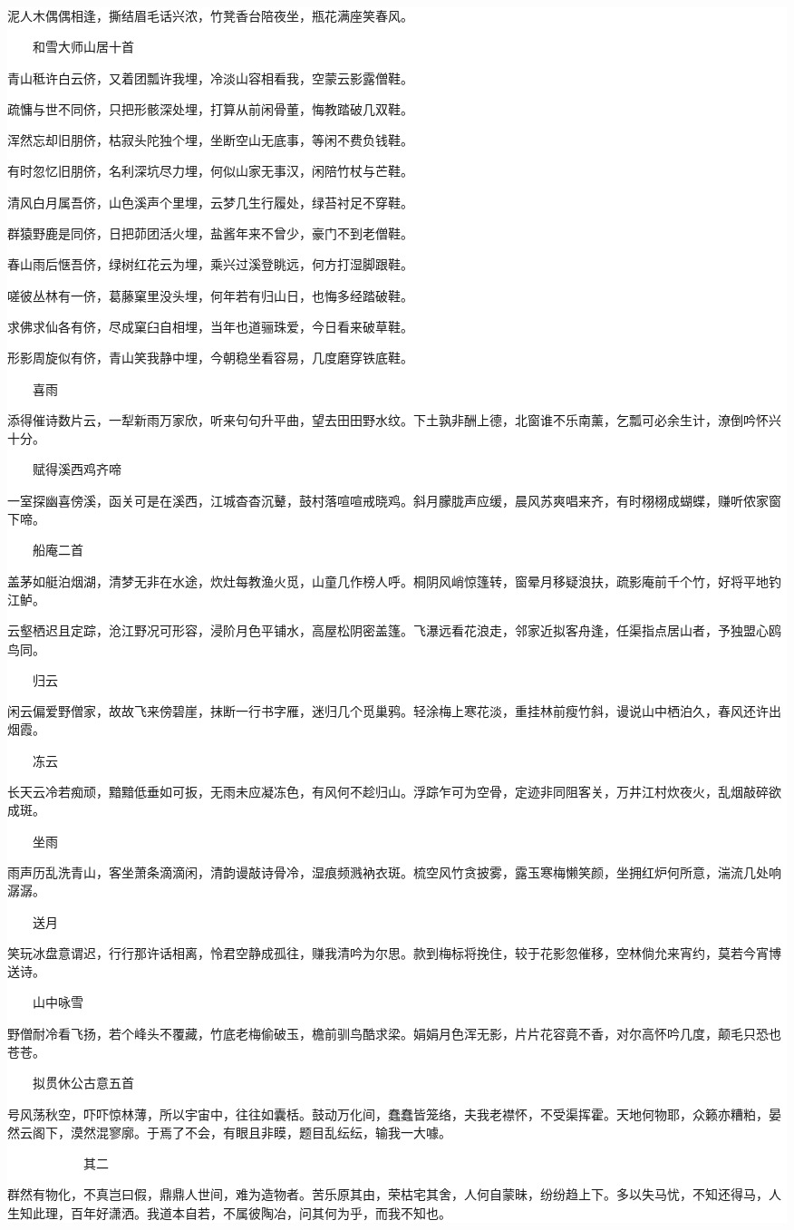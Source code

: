 
泥人木偶偶相逢，撕结眉毛话兴浓，竹凳香台陪夜坐，瓶花满座笑春风。

　　和雪大师山居十首

青山秪许白云侪，又着团瓢许我埋，冷淡山容相看我，空蒙云影露僧鞋。

疏慵与世不同侪，只把形骸深处埋，打算从前闲骨董，悔教踏破几双鞋。

浑然忘却旧朋侪，枯寂头陀独个埋，坐断空山无底事，等闲不费负钱鞋。

有时忽忆旧朋侪，名利深坑尽力埋，何似山家无事汉，闲陪竹杖与芒鞋。

清风白月属吾侪，山色溪声个里埋，云梦几生行履处，绿苔衬足不穿鞋。

群猿野鹿是同侪，日把茆团活火埋，盐酱年来不曾少，豪门不到老僧鞋。

春山雨后惬吾侪，绿树红花云为埋，乘兴过溪登眺远，何方打湿脚跟鞋。

嗟彼丛林有一侪，葛藤窠里没头埋，何年若有归山日，也悔多经踏破鞋。

求佛求仙各有侪，尽成窠臼自相埋，当年也道骊珠爱，今日看来破草鞋。

形影周旋似有侪，青山笑我静中埋，今朝稳坐看容易，几度磨穿铁底鞋。

　　喜雨

添得催诗数片云，一犁新雨万家欣，听来句句升平曲，望去田田野水纹。下土孰非酬上德，北窗谁不乐南薰，乞瓢可必余生计，潦倒吟怀兴十分。

　　赋得溪西鸡齐啼

一室探幽喜傍溪，函关可是在溪西，江城杳杳沉鼙，鼓村落喧喧戒晓鸡。斜月朦胧声应缓，晨风苏爽唱来齐，有时栩栩成蝴蝶，赚听侬家窗下啼。

　　船庵二首

盖茅如艇泊烟湖，清梦无非在水途，炊灶每教渔火觅，山童几作榜人呼。桐阴风峭惊篷转，窗晕月移疑浪扶，疏影庵前千个竹，好将平地钓江鲈。

云壑栖迟且定踪，沧江野况可形容，浸阶月色平铺水，高屋松阴密盖篷。飞瀑远看花浪走，邻家近拟客舟逢，任渠指点居山者，予独盟心鸥鸟同。

　　归云

闲云偏爱野僧家，故故飞来傍碧崖，抹断一行书字雁，迷归几个觅巢鸦。轻涂梅上寒花淡，重挂林前瘦竹斜，谩说山中栖泊久，春风还许出烟霞。

　　冻云

长天云冷若痴顽，黯黯低垂如可扳，无雨未应凝冻色，有风何不趁归山。浮踪乍可为空骨，定迹非同阻客关，万井江村炊夜火，乱烟敲碎欲成斑。

　　坐雨

雨声历乱洗青山，客坐萧条滴滴闲，清韵谩敲诗骨冷，湿痕频溅衲衣斑。梳空风竹贪披雾，露玉寒梅懒笑颜，坐拥红炉何所意，湍流几处响潺潺。

　　送月

笑玩冰盘意谓迟，行行那许话相离，怜君空静成孤往，赚我清吟为尔思。款到梅标将挽住，较于花影忽催移，空林倘允来宵约，莫若今宵博送诗。

　　山中咏雪

野僧耐冷看飞扬，若个峰头不覆藏，竹底老梅偷破玉，檐前驯鸟酷求梁。娟娟月色浑无影，片片花容竟不香，对尔高怀吟几度，颠毛只恐也苍苍。

　　拟贯休公古意五首

号风荡秋空，吓吓惊林薄，所以宇宙中，往往如囊栝。鼓动万化间，蠢蠢皆笼络，夫我老襟怀，不受渠挥霍。天地何物耶，众籁亦糟粕，晏然云阁下，漠然混寥廓。于焉了不会，有眼且非瞙，题目乱纭纭，输我一大噱。

　　　　　　其二

群然有物化，不真岂曰假，鼎鼎人世间，难为造物者。苦乐原其由，荣枯宅其舍，人何自蒙昧，纷纷趋上下。多以失马忧，不知还得马，人生知此理，百年好潇洒。我道本自若，不属彼陶冶，问其何为乎，而我不知也。
